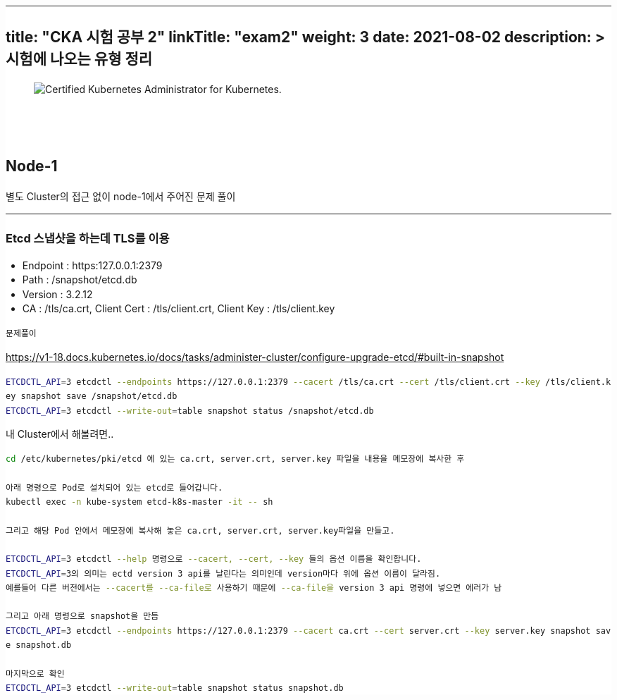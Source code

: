 
---
title: "CKA 시험 공부 2"
linkTitle: "exam2"
weight: 3
date: 2021-08-02
description: > 
  시험에 나오는 유형 정리 
---



<figure>
  <img src="/img/practice/cka/Certified Kubernetes Administrator for Kubernetes.jpg"
       alt="Certified Kubernetes Administrator for Kubernetes."
       class="mt-3 mb-3 border border-info rounded" />
</figure>


<br/>
<br/>


## Node-1

별도 Cluster의 접근 없이 node-1에서 주어진 문제 풀이

---

### Etcd 스냅샷을 하는데 TLS를 이용

- Endpoint : https:127.0.0.1:2379
- Path : /snapshot/etcd.db
- Version : 3.2.12
- CA : /tls/ca.crt, Client Cert : /tls/client.crt, Client Key : /tls/client.key
 

`문제풀이`

<https://v1-18.docs.kubernetes.io/docs/tasks/administer-cluster/configure-upgrade-etcd/#built-in-snapshot>

```sh
ETCDCTL_API=3 etcdctl --endpoints https://127.0.0.1:2379 --cacert /tls/ca.crt --cert /tls/client.crt --key /tls/client.key snapshot save /snapshot/etcd.db
ETCDCTL_API=3 etcdctl --write-out=table snapshot status /snapshot/etcd.db
```

내 Cluster에서 해볼려면..

```sh
cd /etc/kubernetes/pki/etcd 에 있는 ca.crt, server.crt, server.key 파일을 내용을 메모장에 복사한 후

아래 명령으로 Pod로 설치되어 있는 etcd로 들어갑니다.
kubectl exec -n kube-system etcd-k8s-master -it -- sh

그리고 해당 Pod 안에서 메모장에 복사해 놓은 ca.crt, server.crt, server.key파일을 만들고.

ETCDCTL_API=3 etcdctl --help 명령으로 --cacert, --cert, --key 들의 옵션 이름을 확인합니다.
ETCDCTL_API=3의 의미는 ectd version 3 api를 날린다는 의미인데 version마다 위에 옵션 이름이 달라짐.
예를들어 다른 버전에서는 --cacert를 --ca-file로 사용하기 때문에 --ca-file을 version 3 api 명령에 넣으면 에러가 남

그리고 아래 명령으로 snapshot을 만듬
ETCDCTL_API=3 etcdctl --endpoints https://127.0.0.1:2379 --cacert ca.crt --cert server.crt --key server.key snapshot save snapshot.db

마지막으로 확인
ETCDCTL_API=3 etcdctl --write-out=table snapshot status snapshot.db
```
